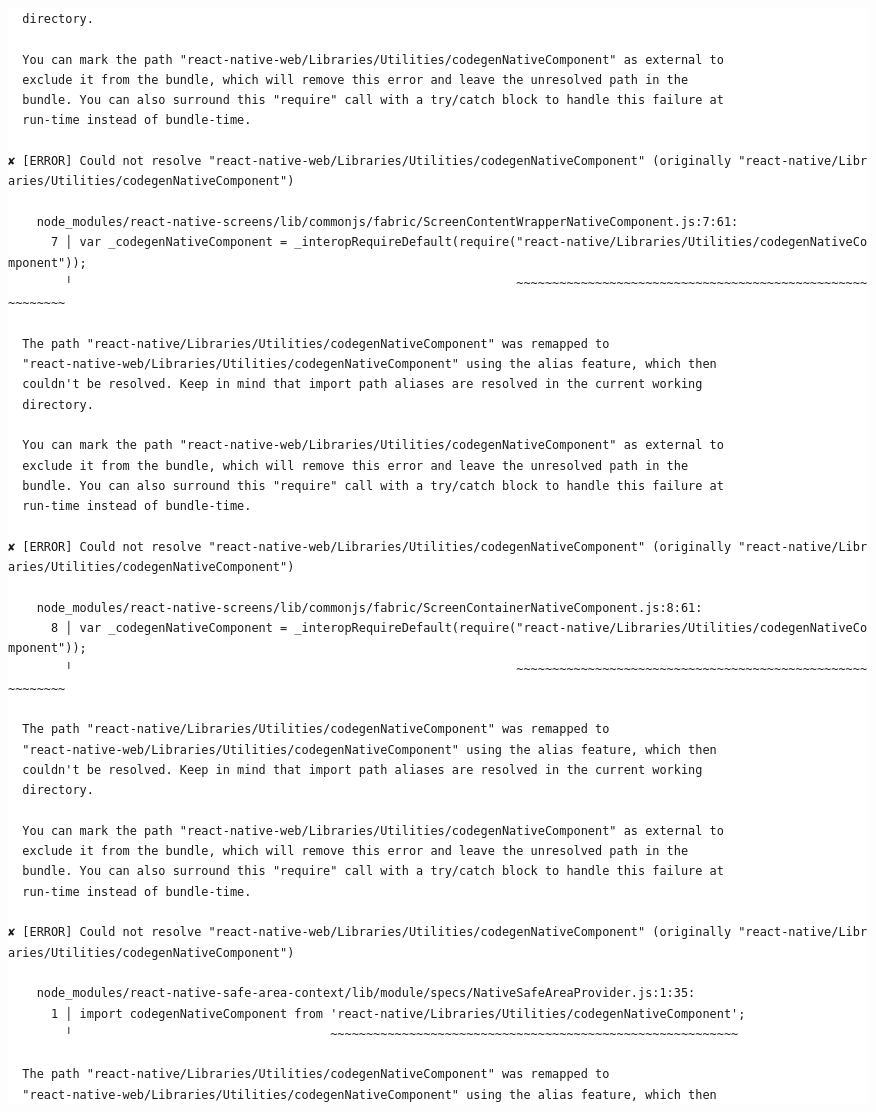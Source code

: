 ```text
  directory.
  
  You can mark the path "react-native-web/Libraries/Utilities/codegenNativeComponent" as external to
  exclude it from the bundle, which will remove this error and leave the unresolved path in the
  bundle. You can also surround this "require" call with a try/catch block to handle this failure at
  run-time instead of bundle-time.

✘ [ERROR] Could not resolve "react-native-web/Libraries/Utilities/codegenNativeComponent" (originally "react-native/Libraries/Utilities/codegenNativeComponent")

    node_modules/react-native-screens/lib/commonjs/fabric/ScreenContentWrapperNativeComponent.js:7:61:
      7 │ var _codegenNativeComponent = _interopRequireDefault(require("react-native/Libraries/Utilities/codegenNativeComponent"));
        ╵                                                              ~~~~~~~~~~~~~~~~~~~~~~~~~~~~~~~~~~~~~~~~~~~~~~~~~~~~~~~~~

  The path "react-native/Libraries/Utilities/codegenNativeComponent" was remapped to
  "react-native-web/Libraries/Utilities/codegenNativeComponent" using the alias feature, which then
  couldn't be resolved. Keep in mind that import path aliases are resolved in the current working
  directory.
  
  You can mark the path "react-native-web/Libraries/Utilities/codegenNativeComponent" as external to
  exclude it from the bundle, which will remove this error and leave the unresolved path in the
  bundle. You can also surround this "require" call with a try/catch block to handle this failure at
  run-time instead of bundle-time.

✘ [ERROR] Could not resolve "react-native-web/Libraries/Utilities/codegenNativeComponent" (originally "react-native/Libraries/Utilities/codegenNativeComponent")

    node_modules/react-native-screens/lib/commonjs/fabric/ScreenContainerNativeComponent.js:8:61:
      8 │ var _codegenNativeComponent = _interopRequireDefault(require("react-native/Libraries/Utilities/codegenNativeComponent"));
        ╵                                                              ~~~~~~~~~~~~~~~~~~~~~~~~~~~~~~~~~~~~~~~~~~~~~~~~~~~~~~~~~

  The path "react-native/Libraries/Utilities/codegenNativeComponent" was remapped to
  "react-native-web/Libraries/Utilities/codegenNativeComponent" using the alias feature, which then
  couldn't be resolved. Keep in mind that import path aliases are resolved in the current working
  directory.
  
  You can mark the path "react-native-web/Libraries/Utilities/codegenNativeComponent" as external to
  exclude it from the bundle, which will remove this error and leave the unresolved path in the
  bundle. You can also surround this "require" call with a try/catch block to handle this failure at
  run-time instead of bundle-time.

✘ [ERROR] Could not resolve "react-native-web/Libraries/Utilities/codegenNativeComponent" (originally "react-native/Libraries/Utilities/codegenNativeComponent")

    node_modules/react-native-safe-area-context/lib/module/specs/NativeSafeAreaProvider.js:1:35:
      1 │ import codegenNativeComponent from 'react-native/Libraries/Utilities/codegenNativeComponent';
        ╵                                    ~~~~~~~~~~~~~~~~~~~~~~~~~~~~~~~~~~~~~~~~~~~~~~~~~~~~~~~~~

  The path "react-native/Libraries/Utilities/codegenNativeComponent" was remapped to
  "react-native-web/Libraries/Utilities/codegenNativeComponent" using the alias feature, which then
```